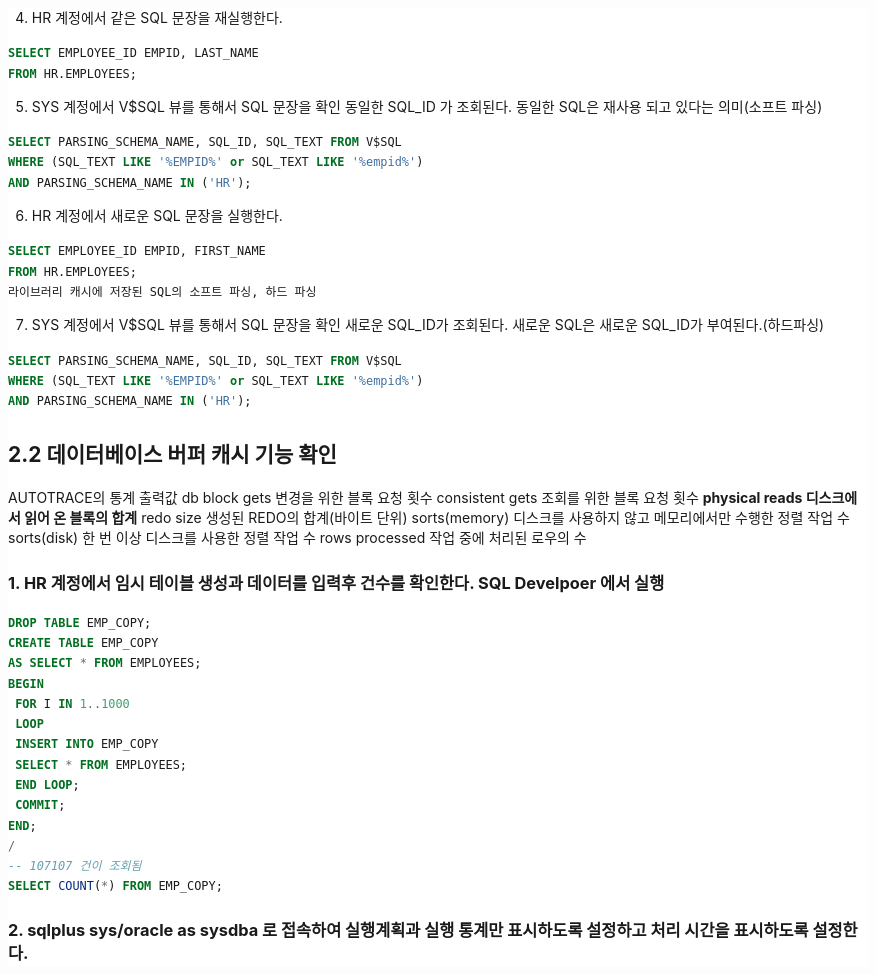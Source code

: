 4. HR 계정에서 같은 SQL 문장을 재실행한다.
```sql
SELECT EMPLOYEE_ID EMPID, LAST_NAME
FROM HR.EMPLOYEES;
```
5. SYS 계정에서 V$SQL 뷰를 통해서 SQL 문장을 확인
동일한 SQL_ID 가 조회된다. 동일한 SQL은 재사용 되고 있다는 의미(소프트 파싱)
```sql
SELECT PARSING_SCHEMA_NAME, SQL_ID, SQL_TEXT FROM V$SQL
WHERE (SQL_TEXT LIKE '%EMPID%' or SQL_TEXT LIKE '%empid%')
AND PARSING_SCHEMA_NAME IN ('HR');
```
6. HR 계정에서 새로운 SQL 문장을 실행한다.
```sql
SELECT EMPLOYEE_ID EMPID, FIRST_NAME
FROM HR.EMPLOYEES;
라이브러리 캐시에 저장된 SQL의 소프트 파싱, 하드 파싱 
```
7. SYS 계정에서 V$SQL 뷰를 통해서 SQL 문장을 확인
새로운 SQL_ID가 조회된다. 새로운 SQL은 새로운 SQL_ID가 부여된다.(하드파싱)
```sql
SELECT PARSING_SCHEMA_NAME, SQL_ID, SQL_TEXT FROM V$SQL
WHERE (SQL_TEXT LIKE '%EMPID%' or SQL_TEXT LIKE '%empid%')
AND PARSING_SCHEMA_NAME IN ('HR');
```

## 2.2 데이터베이스 버퍼 캐시 기능 확인

AUTOTRACE의 통계 출력값
db block gets 변경을 위한 블록 요청 횟수
consistent gets 조회를 위한 블록 요청 횟수
**physical reads 디스크에서 읽어 온 블록의 합계**
redo size 생성된 REDO의 합계(바이트 단위)
sorts(memory) 디스크를 사용하지 않고 메모리에서만 수행한 정렬 작업 수
sorts(disk) 한 번 이상 디스크를 사용한 정렬 작업 수
rows processed 작업 중에 처리된 로우의 수
### 1. HR 계정에서 임시 테이블 생성과 데이터를 입력후 건수를 확인한다. SQL Develpoer 에서 실행
```sql
DROP TABLE EMP_COPY;
CREATE TABLE EMP_COPY
AS SELECT * FROM EMPLOYEES;
BEGIN
 FOR I IN 1..1000
 LOOP
 INSERT INTO EMP_COPY
 SELECT * FROM EMPLOYEES;
 END LOOP;
 COMMIT;
END;
/
-- 107107 건이 조회됨
SELECT COUNT(*) FROM EMP_COPY;
```
### 2. sqlplus sys/oracle as sysdba 로 접속하여 실행계획과 실행 통계만 표시하도록 설정하고 처리 시간을 표시하도록 설정한다.
